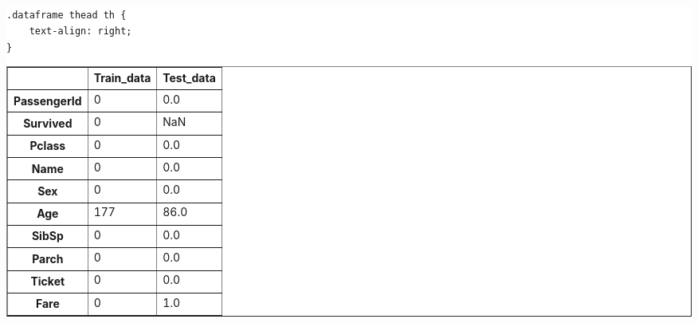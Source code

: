     .dataframe thead th {
        text-align: right;
    }
</style>
<table border="1" class="dataframe">
  <thead>
    <tr style="text-align: right;">
      <th></th>
      <th>Train_data</th>
      <th>Test_data</th>
    </tr>
  </thead>
  <tbody>
    <tr>
      <th>PassengerId</th>
      <td>0</td>
      <td>0.0</td>
    </tr>
    <tr>
      <th>Survived</th>
      <td>0</td>
      <td>NaN</td>
    </tr>
    <tr>
      <th>Pclass</th>
      <td>0</td>
      <td>0.0</td>
    </tr>
    <tr>
      <th>Name</th>
      <td>0</td>
      <td>0.0</td>
    </tr>
    <tr>
      <th>Sex</th>
      <td>0</td>
      <td>0.0</td>
    </tr>
    <tr>
      <th>Age</th>
      <td>177</td>
      <td>86.0</td>
    </tr>
    <tr>
      <th>SibSp</th>
      <td>0</td>
      <td>0.0</td>
    </tr>
    <tr>
      <th>Parch</th>
      <td>0</td>
      <td>0.0</td>
    </tr>
    <tr>
      <th>Ticket</th>
      <td>0</td>
      <td>0.0</td>
    </tr>
    <tr>
      <th>Fare</th>
      <td>0</td>
      <td>1.0</td>
    </tr>
    <tr>